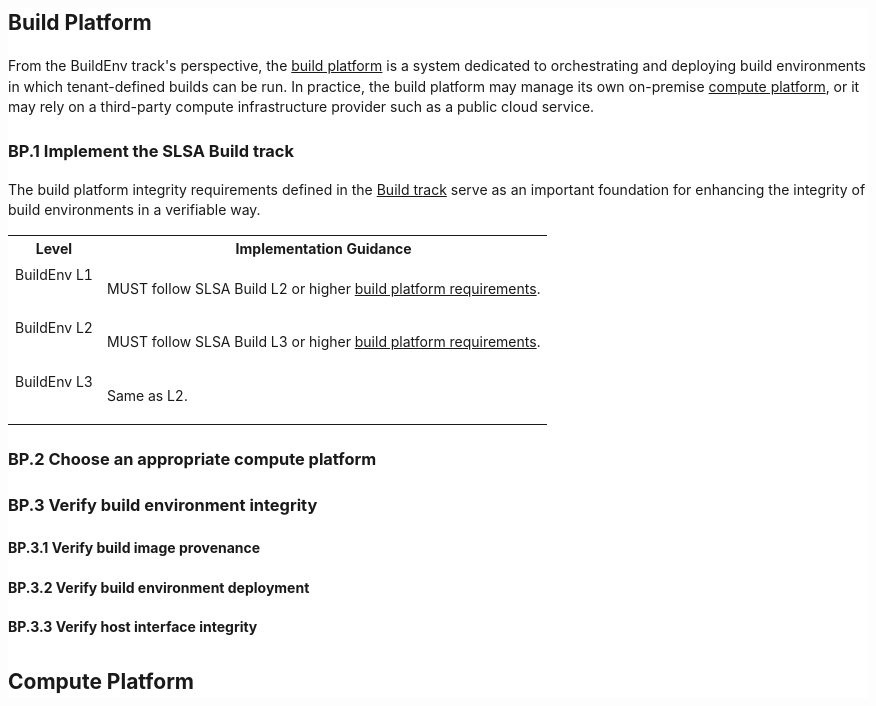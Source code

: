 ## Build Platform

From the BuildEnv track's perspective, the [build platform] is a
system dedicated to orchestrating and deploying build environments
in which tenant-defined builds can be run. In practice, the build platform
may manage its own on-premise [compute platform], or it may rely on a
third-party compute infrastructure provider such as a public cloud service.

### BP.1 Implement the SLSA Build track

The build platform integrity requirements defined in the [Build track]
serve as an important foundation for enhancing the integrity of
build environments in a verifiable way.

<table>
<tr><th>Level<th>Implementation Guidance

<tr><td>BuildEnv L1<td>

MUST follow SLSA Build L2 or higher [build platform requirements].

<tr><td>BuildEnv L2<td>

MUST follow SLSA Build L3 or higher [build platform requirements].

<tr><td>BuildEnv L3<td>

Same as L2.

</table>

### BP.2 Choose an appropriate compute platform

### BP.3 Verify build environment integrity

#### BP.3.1 Verify build image provenance

#### BP.3.2 Verify build environment deployment

#### BP.3.3 Verify host interface integrity


## Compute Platform

[Build Environment levels]: build-env-levels.md
[Build Provenance]: provenance.md
[Build track]: requirements.md
[build environment]: terminology.md#build-environment
[build ID]: build-env-levels.md#build-id
[build image]: build-env-levels.md#build-image
[build image producer]: build-env-levels.md#build-image-producer
[build platform]: terminology.md#platform
[build platform requirements]: requirements.md#build-platform
[compute platform]: build-env-levels.md#compute-platform
[extend]: https://trustedcomputinggroup.org/wp-content/uploads/Trusted-Platform-Module-2.0-Library-Part-1-Version-184_pub.pdf
[measurement]: build-env-levels.md#measurement
[producer requirements]: requirements.md#producer
[quote]: build-env-levels.md#quote
[Release Attestation]: https://github.com/in-toto/attestation/blob/main/spec/predicates/release.md
[SCAI]: https://github.com/in-toto/attestation/blob/main/spec/predicates/scai.md
[Secure Boot]: https://wiki.debian.org/SecureBoot#What_is_UEFI_Secure_Boot.3F
[software producer]: terminology.md#producer
[TPM]: https://trustedcomputinggroup.org/resource/tpm-library-specification/
[VSA]: verification_summary.md
